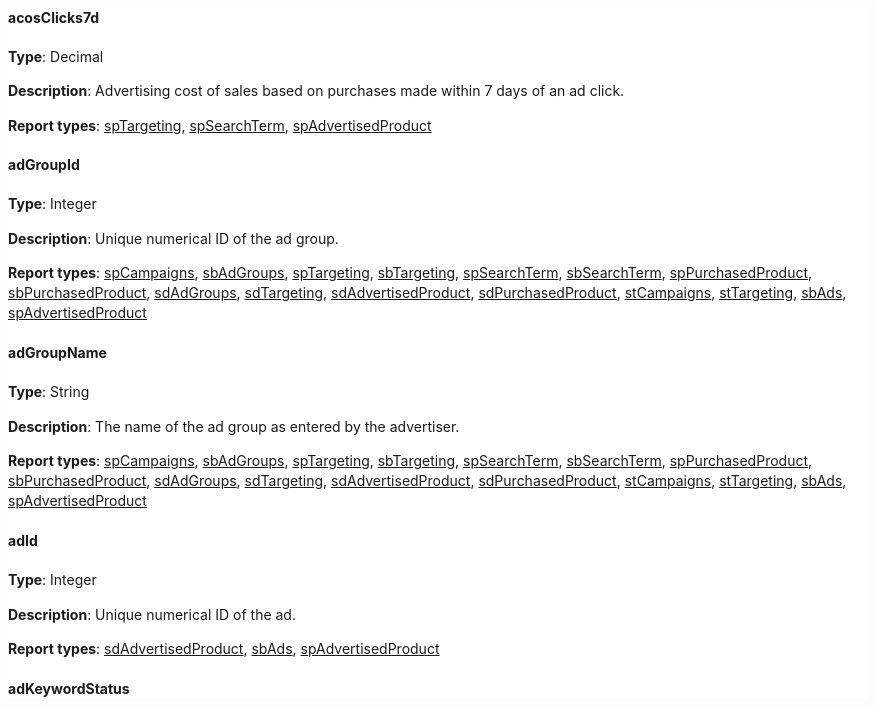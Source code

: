 #### acosClicks7d

**Type**: Decimal

**Description**: Advertising cost of sales based on purchases made within 7 days of an ad click.

**Report types**: [spTargeting](guides/reporting/v3/report-types/targeting), [spSearchTerm](guides/reporting/v3/report-types/search-term), [spAdvertisedProduct](guides/reporting/v3/report-types/advertised-product)

#### adGroupId

**Type**: Integer

**Description**: Unique numerical ID of the ad group.

**Report types**: [spCampaigns](guides/reporting/v3/report-types/campaign), [sbAdGroups](guides/reporting/v3/report-types/ad-group), [spTargeting](guides/reporting/v3/report-types/targeting), [sbTargeting](guides/reporting/v3/report-types/targeting), [spSearchTerm](guides/reporting/v3/report-types/search-term), [sbSearchTerm](guides/reporting/v3/report-types/search-term), [spPurchasedProduct](guides/reporting/v3/report-types/purchased-product), [sbPurchasedProduct](guides/reporting/v3/report-types/purchased-product), [sdAdGroups](guides/reporting/v3/report-types/ad-group), [sdTargeting](guides/reporting/v3/report-types/targeting), [sdAdvertisedProduct](guides/reporting/v3/report-types/advertised-product), [sdPurchasedProduct](guides/reporting/v3/report-types/purchased-product), [stCampaigns](guides/reporting/v3/report-types/campaign), [stTargeting](guides/reporting/v3/report-types/targeting), [sbAds](guides/reporting/v3/report-types/ad), [spAdvertisedProduct](guides/reporting/v3/report-types/advertised-product)

#### adGroupName

**Type**: String

**Description**: The name of the ad group as entered by the advertiser.

**Report types**: [spCampaigns](guides/reporting/v3/report-types/campaign), [sbAdGroups](guides/reporting/v3/report-types/ad-group), [spTargeting](guides/reporting/v3/report-types/targeting), [sbTargeting](guides/reporting/v3/report-types/targeting), [spSearchTerm](guides/reporting/v3/report-types/search-term), [sbSearchTerm](guides/reporting/v3/report-types/search-term), [spPurchasedProduct](guides/reporting/v3/report-types/purchased-product), [sbPurchasedProduct](guides/reporting/v3/report-types/purchased-product), [sdAdGroups](guides/reporting/v3/report-types/ad-group), [sdTargeting](guides/reporting/v3/report-types/targeting), [sdAdvertisedProduct](guides/reporting/v3/report-types/advertised-product), [sdPurchasedProduct](guides/reporting/v3/report-types/purchased-product), [stCampaigns](guides/reporting/v3/report-types/campaign), [stTargeting](guides/reporting/v3/report-types/targeting), [sbAds](guides/reporting/v3/report-types/ad), [spAdvertisedProduct](guides/reporting/v3/report-types/advertised-product)

#### adId

**Type**: Integer

**Description**: Unique numerical ID of the ad.

**Report types**: [sdAdvertisedProduct](guides/reporting/v3/report-types/advertised-product), [sbAds](guides/reporting/v3/report-types/ad), [spAdvertisedProduct](guides/reporting/v3/report-types/advertised-product)

#### adKeywordStatus

